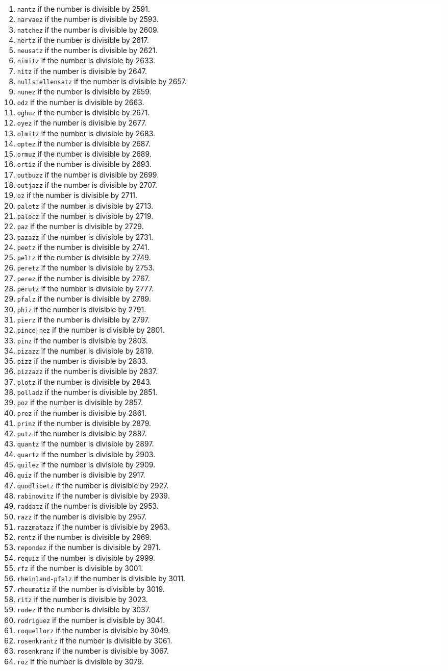 1. `nantz` if the number is divisible by 2591.
1. `narvaez` if the number is divisible by 2593.
1. `natchez` if the number is divisible by 2609.
1. `nertz` if the number is divisible by 2617.
1. `neusatz` if the number is divisible by 2621.
1. `nimitz` if the number is divisible by 2633.
1. `nitz` if the number is divisible by 2647.
1. `nullstellensatz` if the number is divisible by 2657.
1. `nunez` if the number is divisible by 2659.
1. `odz` if the number is divisible by 2663.
1. `oghuz` if the number is divisible by 2671.
1. `oyez` if the number is divisible by 2677.
1. `olmitz` if the number is divisible by 2683.
1. `optez` if the number is divisible by 2687.
1. `ormuz` if the number is divisible by 2689.
1. `ortiz` if the number is divisible by 2693.
1. `outbuzz` if the number is divisible by 2699.
1. `outjazz` if the number is divisible by 2707.
1. `oz` if the number is divisible by 2711.
1. `paletz` if the number is divisible by 2713.
1. `palocz` if the number is divisible by 2719.
1. `paz` if the number is divisible by 2729.
1. `pazazz` if the number is divisible by 2731.
1. `peetz` if the number is divisible by 2741.
1. `peltz` if the number is divisible by 2749.
1. `peretz` if the number is divisible by 2753.
1. `perez` if the number is divisible by 2767.
1. `perutz` if the number is divisible by 2777.
1. `pfalz` if the number is divisible by 2789.
1. `phiz` if the number is divisible by 2791.
1. `pierz` if the number is divisible by 2797.
1. `pince-nez` if the number is divisible by 2801.
1. `pinz` if the number is divisible by 2803.
1. `pizazz` if the number is divisible by 2819.
1. `pizz` if the number is divisible by 2833.
1. `pizzazz` if the number is divisible by 2837.
1. `plotz` if the number is divisible by 2843.
1. `polladz` if the number is divisible by 2851.
1. `poz` if the number is divisible by 2857.
1. `prez` if the number is divisible by 2861.
1. `prinz` if the number is divisible by 2879.
1. `putz` if the number is divisible by 2887.
1. `quantz` if the number is divisible by 2897.
1. `quartz` if the number is divisible by 2903.
1. `quilez` if the number is divisible by 2909.
1. `quiz` if the number is divisible by 2917.
1. `quodlibetz` if the number is divisible by 2927.
1. `rabinowitz` if the number is divisible by 2939.
1. `raddatz` if the number is divisible by 2953.
1. `razz` if the number is divisible by 2957.
1. `razzmatazz` if the number is divisible by 2963.
1. `rentz` if the number is divisible by 2969.
1. `repondez` if the number is divisible by 2971.
1. `requiz` if the number is divisible by 2999.
1. `rfz` if the number is divisible by 3001.
1. `rheinland-pfalz` if the number is divisible by 3011.
1. `rheumatiz` if the number is divisible by 3019.
1. `ritz` if the number is divisible by 3023.
1. `rodez` if the number is divisible by 3037.
1. `rodriguez` if the number is divisible by 3041.
1. `roquellorz` if the number is divisible by 3049.
1. `rosenkrantz` if the number is divisible by 3061.
1. `rosenkranz` if the number is divisible by 3067.
1. `roz` if the number is divisible by 3079.